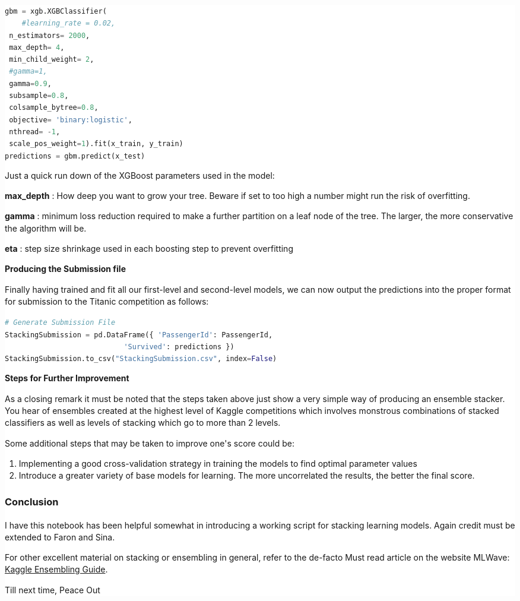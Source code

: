 
```python
gbm = xgb.XGBClassifier(
    #learning_rate = 0.02,
 n_estimators= 2000,
 max_depth= 4,
 min_child_weight= 2,
 #gamma=1,
 gamma=0.9,                        
 subsample=0.8,
 colsample_bytree=0.8,
 objective= 'binary:logistic',
 nthread= -1,
 scale_pos_weight=1).fit(x_train, y_train)
predictions = gbm.predict(x_test)
```

Just a quick run down of the XGBoost parameters used in the model:

**max_depth** : How deep you want to grow your tree. Beware if set to too high a number might run the risk of overfitting.

**gamma** : minimum loss reduction required to make a further partition on a leaf node of the tree. The larger, the more conservative the algorithm will be.

**eta** : step size shrinkage used in each boosting step to prevent overfitting

**Producing the Submission file**

Finally having trained and fit all our first-level and second-level models, we can now output the predictions into the proper format for submission to the Titanic competition as follows:


```python
# Generate Submission File 
StackingSubmission = pd.DataFrame({ 'PassengerId': PassengerId,
                            'Survived': predictions })
StackingSubmission.to_csv("StackingSubmission.csv", index=False)
```

**Steps for Further Improvement**

As a closing remark it must be noted that the steps taken above just show a very simple way of producing an ensemble stacker. You hear of ensembles created at the highest level of Kaggle competitions which involves monstrous combinations of stacked classifiers as well as levels of stacking which go to more than 2 levels. 

Some additional steps that may be taken to improve one's score could be:

 1. Implementing a good cross-validation strategy in training the models to find optimal parameter values
 2. Introduce a greater variety of base models for learning. The more uncorrelated the results, the better the final score.

### Conclusion

I have this notebook has been helpful somewhat in introducing a working script for stacking learning models. Again credit must be extended to Faron and Sina. 

For other excellent material on stacking or ensembling in general, refer to the de-facto Must read article on the website MLWave: [Kaggle Ensembling Guide][1]. 

Till next time, Peace Out

  [1]: http://mlwave.com/kaggle-ensembling-guide/


```python

```


  [1]: https://www.kaggle.com/mmueller/allstate-claims-severity/stacking-starter/run/390867
  [2]: https://www.kaggle.com/arthurtok/titanic/simple-stacking-with-xgboost-0-808
  [1]: https://www.kaggle.com/sinakhorami/titanic/titanic-best-working-classifier
  [1]: https://xgboost.readthedocs.io/en/latest/